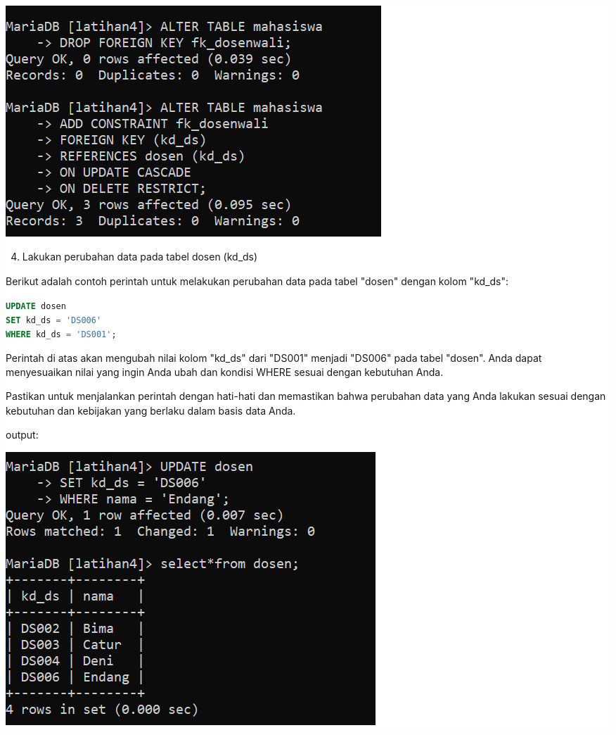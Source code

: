 ![image](ss/ss11.png)


4. Lakukan perubahan data pada tabel dosen (kd_ds)

Berikut adalah contoh perintah untuk melakukan perubahan data pada tabel "dosen" dengan kolom "kd_ds":

```sql
UPDATE dosen
SET kd_ds = 'DS006'
WHERE kd_ds = 'DS001';
```

Perintah di atas akan mengubah nilai kolom "kd_ds" dari "DS001" menjadi "DS006" pada tabel "dosen". Anda dapat menyesuaikan nilai yang ingin Anda ubah dan kondisi WHERE sesuai dengan kebutuhan Anda.

Pastikan untuk menjalankan perintah dengan hati-hati dan memastikan bahwa perubahan data yang Anda lakukan sesuai dengan kebutuhan dan kebijakan yang berlaku dalam basis data Anda.


output: 


![image](ss/ss12.png)
